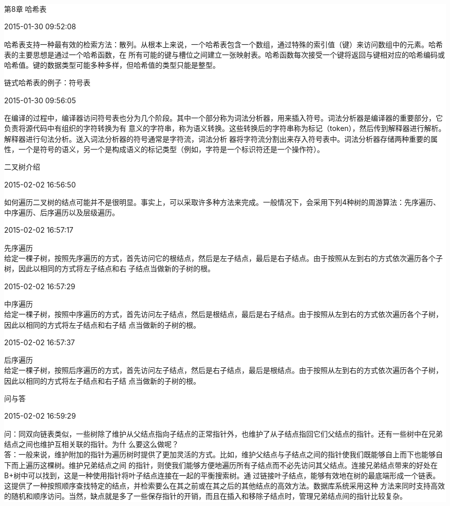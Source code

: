   

  第8章 哈希表

  

2015-01-30 09:52:08

哈希表支持一种最有效的检索方法：散列。从根本上来说，一个哈希表包含一个数组，通过特殊的索引值（键）来访问数组中的元素。哈希表的主要思想是通过一个哈希函数，在
所有可能的键与槽位之间建立一张映射表。哈希函数每次接受一个键将返回与键相对应的哈希编码或哈希值。键的数据类型可能多种多样，但哈希值的类型只能是整型。

  

  链式哈希表的例子：符号表

  

2015-01-30 09:56:05

在编译的过程中，编译器访问符号表也分为几个阶段。其中一个部分称为词法分析器，用来插入符号。词法分析器是编译器的重要部分，它负责将源代码中有组织的字符转换为有
意义的字符串，称为语义转换。这些转换后的字符串称为标记（token），然后传到解释器进行解析。解释器进行句法分析。送入词法分析器的符号通常是字符流，词法分析
器将字符流分割出来存入符号表中。词法分析器存储两种重要的属性，一个是符号的语义，另一个是构成语义的标记类型（例如，字符是一个标识符还是一个操作符）。

  

  二叉树介绍

  

2015-02-02 16:56:50

如何遍历二叉树的结点可能并不是很明显。事实上，可以采取许多种方法来完成。一般情况下，会采用下列4种树的周游算法：先序遍历、中序遍历、后序遍历以及层级遍历。

  

2015-02-02 16:57:17

先序遍历  
给定一棵子树，按照先序遍历的方式，首先访问它的根结点，然后是左子结点，最后是右子结点。由于按照从左到右的方式依次遍历各个子树，因此以相同的方式将左子结点和右
子结点当做新的子树的根。

  

2015-02-02 16:57:29

中序遍历  
给定一棵子树，按照中序遍历的方式，首先访问左子结点，然后是根结点，最后是右子结点。由于按照从左到右的方式依次遍历各个子树，因此以相同的方式将左子结点和右子结
点当做新的子树的根。

  

2015-02-02 16:57:37

后序遍历  
给定一棵子树，按照后序遍历的方式，首先访问左子结点，然后是右子结点，最后是根结点。由于按照从左到右的方式依次遍历各个子树，因此以相同的方式将左子结点和右子结
点当做新的子树的根。

  

  问与答

  

2015-02-02 16:59:29

问：同双向链表类似，一些树除了维护从父结点指向子结点的正常指针外，也维护了从子结点指回它们父结点的指针。还有一些树中在兄弟结点之间也维护互相关联的指针。为什
么要这么做呢？  
答：一般来说，维护附加的指针为遍历树时提供了更加灵活的方式。比如，维护父结点与子结点之间的指针使我们既能够自上而下也能够自下而上遍历这棵树。维护兄弟结点之间
的指针，则使我们能够方便地遍历所有子结点而不必先访问其父结点。连接兄弟结点带来的好处在B+树中可以找到，这是一种使用指针将叶子结点连接在一起的平衡搜索树。通
过链接叶子结点，能够有效地在树的最底端形成一个链表。这提供了一种按照顺序查找特定的结点，并检索要么在其之前或在其之后的其他结点的高效方法。数据库系统采用这种
方法来同时支持高效的随机和顺序访问。当然，缺点就是多了一些保存指针的开销，而且在插入和移除子结点时，管理兄弟结点间的指针比较复杂。

